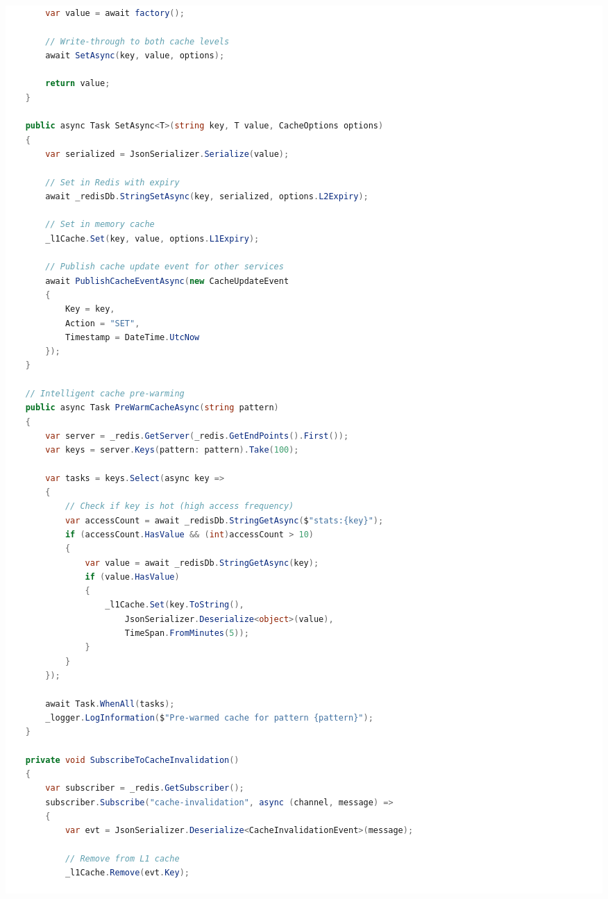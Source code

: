 ```csharp
        var value = await factory();
        
        // Write-through to both cache levels
        await SetAsync(key, value, options);
        
        return value;
    }
    
    public async Task SetAsync<T>(string key, T value, CacheOptions options)
    {
        var serialized = JsonSerializer.Serialize(value);
        
        // Set in Redis with expiry
        await _redisDb.StringSetAsync(key, serialized, options.L2Expiry);
        
        // Set in memory cache
        _l1Cache.Set(key, value, options.L1Expiry);
        
        // Publish cache update event for other services
        await PublishCacheEventAsync(new CacheUpdateEvent 
        { 
            Key = key, 
            Action = "SET",
            Timestamp = DateTime.UtcNow 
        });
    }
    
    // Intelligent cache pre-warming
    public async Task PreWarmCacheAsync(string pattern)
    {
        var server = _redis.GetServer(_redis.GetEndPoints().First());
        var keys = server.Keys(pattern: pattern).Take(100);
        
        var tasks = keys.Select(async key =>
        {
            // Check if key is hot (high access frequency)
            var accessCount = await _redisDb.StringGetAsync($"stats:{key}");
            if (accessCount.HasValue && (int)accessCount > 10)
            {
                var value = await _redisDb.StringGetAsync(key);
                if (value.HasValue)
                {
                    _l1Cache.Set(key.ToString(), 
                        JsonSerializer.Deserialize<object>(value),
                        TimeSpan.FromMinutes(5));
                }
            }
        });
        
        await Task.WhenAll(tasks);
        _logger.LogInformation($"Pre-warmed cache for pattern {pattern}");
    }
    
    private void SubscribeToCacheInvalidation()
    {
        var subscriber = _redis.GetSubscriber();
        subscriber.Subscribe("cache-invalidation", async (channel, message) =>
        {
            var evt = JsonSerializer.Deserialize<CacheInvalidationEvent>(message);
            
            // Remove from L1 cache
            _l1Cache.Remove(evt.Key);
            
```